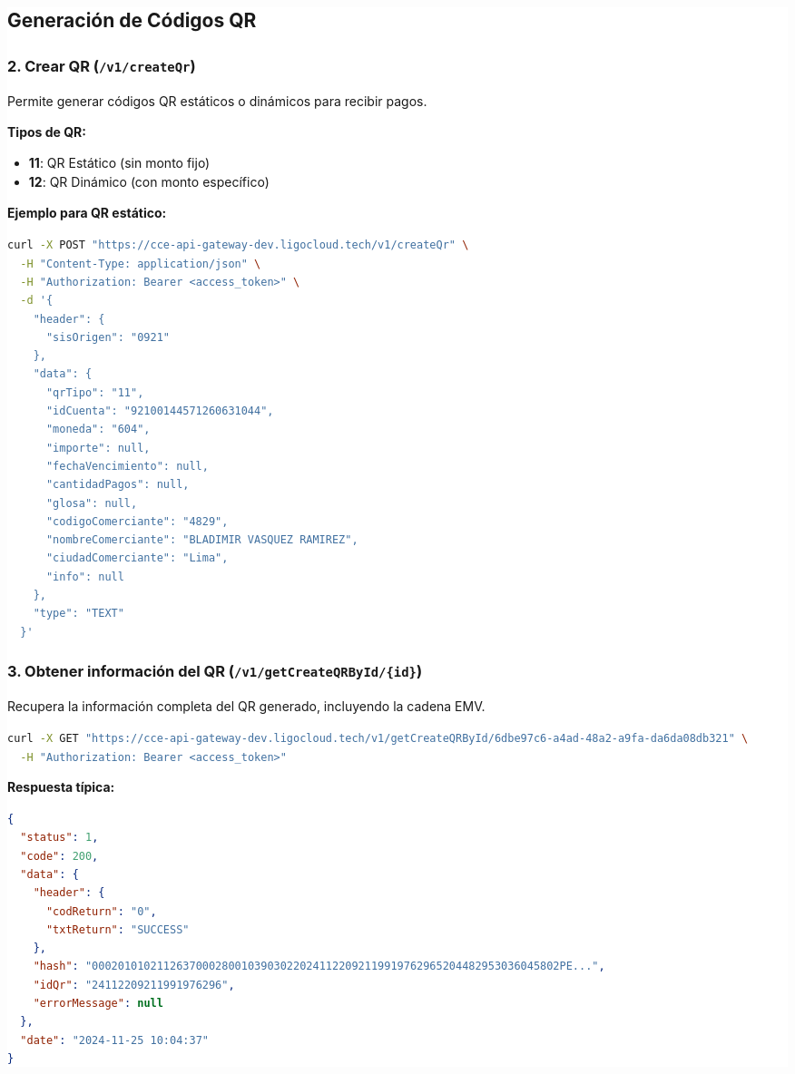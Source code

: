 ## Generación de Códigos QR

### 2. Crear QR (`/v1/createQr`)

Permite generar códigos QR estáticos o dinámicos para recibir pagos.

**Tipos de QR:**
- **11**: QR Estático (sin monto fijo)
- **12**: QR Dinámico (con monto específico)

**Ejemplo para QR estático:**

```bash
curl -X POST "https://cce-api-gateway-dev.ligocloud.tech/v1/createQr" \
  -H "Content-Type: application/json" \
  -H "Authorization: Bearer <access_token>" \
  -d '{
    "header": {
      "sisOrigen": "0921"
    },
    "data": {
      "qrTipo": "11",
      "idCuenta": "92100144571260631044",
      "moneda": "604",
      "importe": null,
      "fechaVencimiento": null,
      "cantidadPagos": null,
      "glosa": null,
      "codigoComerciante": "4829",
      "nombreComerciante": "BLADIMIR VASQUEZ RAMIREZ",
      "ciudadComerciante": "Lima",
      "info": null
    },
    "type": "TEXT"
  }'
```

### 3. Obtener información del QR (`/v1/getCreateQRById/{id}`)

Recupera la información completa del QR generado, incluyendo la cadena EMV.

```bash
curl -X GET "https://cce-api-gateway-dev.ligocloud.tech/v1/getCreateQRById/6dbe97c6-a4ad-48a2-a9fa-da6da08db321" \
  -H "Authorization: Bearer <access_token>"
```

**Respuesta típica:**
```json
{
  "status": 1,
  "code": 200,
  "data": {
    "header": {
      "codReturn": "0",
      "txtReturn": "SUCCESS"
    },
    "hash": "000201010211263700028001039030220241122092119919762965204482953036045802PE...",
    "idQr": "24112209211991976296",
    "errorMessage": null
  },
  "date": "2024-11-25 10:04:37"
}
```
